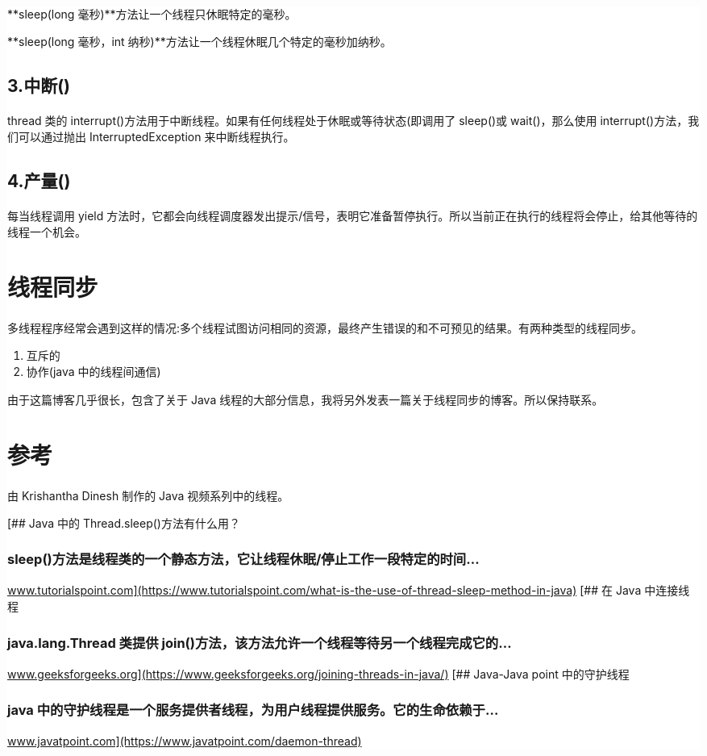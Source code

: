 **sleep(long 毫秒)**方法让一个线程只休眠特定的毫秒。

**sleep(long 毫秒，int 纳秒)**方法让一个线程休眠几个特定的毫秒加纳秒。

## 3.中断()

thread 类的 interrupt()方法用于中断线程。如果有任何线程处于休眠或等待状态(即调用了 sleep()或 wait()，那么使用 interrupt()方法，我们可以通过抛出 InterruptedException 来中断线程执行。

## 4.产量()

每当线程调用 yield 方法时，它都会向线程调度器发出提示/信号，表明它准备暂停执行。所以当前正在执行的线程将会停止，给其他等待的线程一个机会。

# 线程同步

多线程程序经常会遇到这样的情况:多个线程试图访问相同的资源，最终产生错误的和不可预见的结果。有两种类型的线程同步。

1.  互斥的
2.  协作(java 中的线程间通信)

由于这篇博客几乎很长，包含了关于 Java 线程的大部分信息，我将另外发表一篇关于线程同步的博客。所以保持联系。

# 参考

由 Krishantha Dinesh 制作的 Java 视频系列中的线程。

[](https://www.tutorialspoint.com/what-is-the-use-of-thread-sleep-method-in-java) [## Java 中的 Thread.sleep()方法有什么用？

### sleep()方法是线程类的一个静态方法，它让线程休眠/停止工作一段特定的时间…

www.tutorialspoint.com](https://www.tutorialspoint.com/what-is-the-use-of-thread-sleep-method-in-java) [](https://www.geeksforgeeks.org/joining-threads-in-java/) [## 在 Java 中连接线程

### java.lang.Thread 类提供 join()方法，该方法允许一个线程等待另一个线程完成它的…

www.geeksforgeeks.org](https://www.geeksforgeeks.org/joining-threads-in-java/)  [## Java-Java point 中的守护线程

### java 中的守护线程是一个服务提供者线程，为用户线程提供服务。它的生命依赖于…

www.javatpoint.com](https://www.javatpoint.com/daemon-thread)